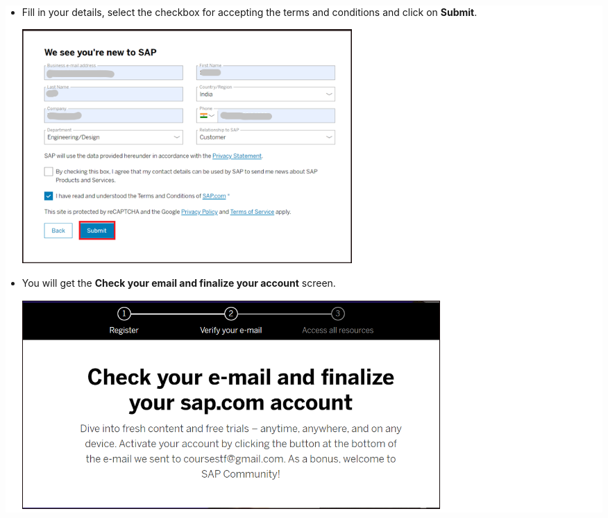 - Fill in your details, select the checkbox for accepting the terms and
  conditions and click on **Submit**.

  <img src="./media/image3.png" style="width:4.95043in;height:3.50864in"
alt="A screenshot of a computer screen Description automatically generated" />

- You will get the **Check your email and finalize your account**
  screen.

  <img src="./media/image4.png" style="width:6.26806in;height:3.125in"
alt="A screenshot of a computer Description automatically generated" />

